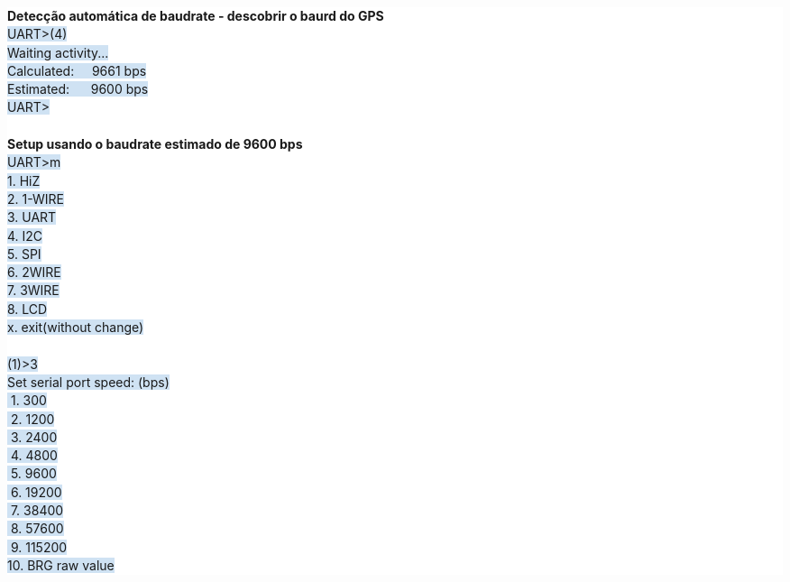 <div>
<b>Detecção automática de baudrate - descobrir o baurd do GPS</b></div>
<div>
<span style="background-color: #cfe2f3;">UART&gt;(4)</span></div>
<div>
<span style="background-color: #cfe2f3;">Waiting activity...</span></div>
<div>
<span style="background-color: #cfe2f3;">Calculated: &nbsp; &nbsp; 9661 bps</span></div>
<div>
<span style="background-color: #cfe2f3;">Estimated: &nbsp; &nbsp; &nbsp;9600 bps</span></div>
<div>
<span style="background-color: #cfe2f3;">UART&gt;</span></div>
</div>
<div>
<br/></div>
<div>
<b>Setup usando o baudrate estimado de 9600 bps</b></div>
<div>
<div>
<span style="background-color: #cfe2f3;">UART&gt;m</span></div>
<div>
<span style="background-color: #cfe2f3;">1. HiZ</span></div>
<div>
<span style="background-color: #cfe2f3;">2. 1-WIRE</span></div>
<div>
<span style="background-color: #cfe2f3;">3. UART</span></div>
<div>
<span style="background-color: #cfe2f3;">4. I2C</span></div>
<div>
<span style="background-color: #cfe2f3;">5. SPI</span></div>
<div>
<span style="background-color: #cfe2f3;">6. 2WIRE</span></div>
<div>
<span style="background-color: #cfe2f3;">7. 3WIRE</span></div>
<div>
<span style="background-color: #cfe2f3;">8. LCD</span></div>
<div>
<span style="background-color: #cfe2f3;">x. exit(without change)</span></div>
<div>
<span style="background-color: #cfe2f3;"><br/></span></div>
<div>
<span style="background-color: #cfe2f3;">(1)&gt;3</span></div>
<div>
<span style="background-color: #cfe2f3;">Set serial port speed: (bps)</span></div>
<div>
<span style="background-color: #cfe2f3;">&nbsp;1. 300</span></div>
<div>
<span style="background-color: #cfe2f3;">&nbsp;2. 1200</span></div>
<div>
<span style="background-color: #cfe2f3;">&nbsp;3. 2400</span></div>
<div>
<span style="background-color: #cfe2f3;">&nbsp;4. 4800</span></div>
<div>
<span style="background-color: #cfe2f3;">&nbsp;5. 9600</span></div>
<div>
<span style="background-color: #cfe2f3;">&nbsp;6. 19200</span></div>
<div>
<span style="background-color: #cfe2f3;">&nbsp;7. 38400</span></div>
<div>
<span style="background-color: #cfe2f3;">&nbsp;8. 57600</span></div>
<div>
<span style="background-color: #cfe2f3;">&nbsp;9. 115200</span></div>
<div>
<span style="background-color: #cfe2f3;">10. BRG raw value</span></div>
